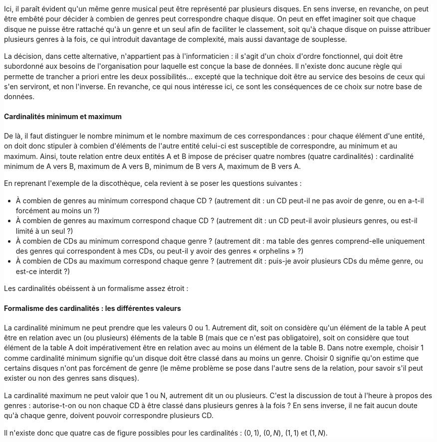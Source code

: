 Ici, il paraît évident qu'un même genre musical peut être représenté par plusieurs disques. En sens inverse, en revanche, on peut être embêté pour décider à combien de genres peut correspondre chaque disque. On peut en effet imaginer soit que chaque disque ne puisse être rattaché qu'à un genre et un seul afin de faciliter le classement, soit qu'à chaque disque on puisse attribuer plusieurs genres à la fois, ce qui introduit davantage de complexité, mais aussi davantage de souplesse.

La décision, dans cette alternative, n'appartient pas à l'informaticien : il s'agit d'un choix d'ordre fonctionnel, qui doit être subordonné aux besoins de l'organisation pour laquelle est conçue la base de données. Il n'existe donc aucune règle qui permette de trancher a priori entre les deux possibilités... excepté que la technique doit être au service des besoins de ceux qui s'en serviront, et non l'inverse. En revanche, ce qui nous intéresse ici, ce sont les conséquences de ce choix sur notre base de données.

#### <div class = "encadré8_BDD" markdown="1">__Cardinalités minimum et maximum__</div>

De là, il faut distinguer le nombre minimum et le nombre maximum de ces correspondances : pour chaque élément d'une entité, on doit donc stipuler à combien d'éléments de l'autre entité celui-ci est susceptible de correspondre, au minimum et au maximum. Ainsi, toute relation entre deux entités A et B impose de préciser quatre nombres (quatre cardinalités) : cardinalité minimum de A vers B, maximum de A vers B, minimum de B vers A, maximum de B vers A.

En reprenant l'exemple de la discothèque, cela revient à se poser les questions suivantes :
<div class="couleur_puce5_vert" markdown="1">

* À combien de genres au minimum correspond chaque CD ? (autrement dit : un CD peut-il ne pas avoir de genre, ou en a-t-il forcément au moins un ?)
* À combien de genres au maximum correspond chaque CD ? (autrement dit : un CD peut-il avoir plusieurs genres, ou est-il limité à un seul ?)
* À combien de CDs au minimum correspond chaque genre ? (autrement dit : ma table des genres comprend-elle uniquement des genres qui correspondent à mes CDs, ou peut-il y avoir des genres « orphelins » ?)
* À combien de CDs au maximum correspond chaque genre ? (autrement dit : puis-je avoir plusieurs CDs du même genre, ou est-ce interdit ?)

</div>
Les cardinalités obéissent à un formalisme assez étroit :

#### <div class = "encadré9_BDD" markdown="1">__Formalisme des cardinalités : les différentes valeurs__</div>

La cardinalité minimum ne peut prendre que les valeurs 0 ou 1. Autrement dit, soit on considère qu'un élément de la table A peut être en relation avec un (ou plusieurs) éléments de la table B (mais que ce n'est pas obligatoire), soit on considère que tout élément de la table A doit impérativement être en relation avec au moins un élément de la table B. Dans notre exemple, choisir 1 comme cardinalité minimum signifie qu'un disque doit être classé dans au moins un genre. Choisir 0 signifie qu'on estime que certains disques n'ont pas forcément de genre (le même problème se pose dans l'autre sens de la relation, pour savoir s'il peut exister ou non des genres sans disques).

La cardinalité maximum ne peut valoir que 1 ou N, autrement dit un ou plusieurs. C'est la discussion de tout à l'heure à propos des genres : autorise-t-on ou non chaque CD à être classé dans plusieurs genres à la fois ? En sens inverse, il ne fait aucun doute qu'à chaque genre, doivent pouvoir correspondre plusieurs CD.

Il n'existe donc que quatre cas de figure possibles pour les cardinalités : $(0,1)$, $(0,N)$, $(1,1)$ et $(1,N)$.
